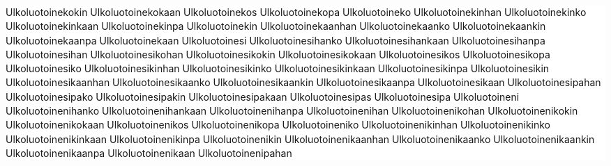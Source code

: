 Ulkoluotoinekokin
Ulkoluotoinekokaan
Ulkoluotoinekos
Ulkoluotoinekopa
Ulkoluotoineko
Ulkoluotoinekinhan
Ulkoluotoinekinko
Ulkoluotoinekinkaan
Ulkoluotoinekinpa
Ulkoluotoinekin
Ulkoluotoinekaanhan
Ulkoluotoinekaanko
Ulkoluotoinekaankin
Ulkoluotoinekaanpa
Ulkoluotoinekaan
Ulkoluotoinesi
Ulkoluotoinesihanko
Ulkoluotoinesihankaan
Ulkoluotoinesihanpa
Ulkoluotoinesihan
Ulkoluotoinesikohan
Ulkoluotoinesikokin
Ulkoluotoinesikokaan
Ulkoluotoinesikos
Ulkoluotoinesikopa
Ulkoluotoinesiko
Ulkoluotoinesikinhan
Ulkoluotoinesikinko
Ulkoluotoinesikinkaan
Ulkoluotoinesikinpa
Ulkoluotoinesikin
Ulkoluotoinesikaanhan
Ulkoluotoinesikaanko
Ulkoluotoinesikaankin
Ulkoluotoinesikaanpa
Ulkoluotoinesikaan
Ulkoluotoinesipahan
Ulkoluotoinesipako
Ulkoluotoinesipakin
Ulkoluotoinesipakaan
Ulkoluotoinesipas
Ulkoluotoinesipa
Ulkoluotoineni
Ulkoluotoinenihanko
Ulkoluotoinenihankaan
Ulkoluotoinenihanpa
Ulkoluotoinenihan
Ulkoluotoinenikohan
Ulkoluotoinenikokin
Ulkoluotoinenikokaan
Ulkoluotoinenikos
Ulkoluotoinenikopa
Ulkoluotoineniko
Ulkoluotoinenikinhan
Ulkoluotoinenikinko
Ulkoluotoinenikinkaan
Ulkoluotoinenikinpa
Ulkoluotoinenikin
Ulkoluotoinenikaanhan
Ulkoluotoinenikaanko
Ulkoluotoinenikaankin
Ulkoluotoinenikaanpa
Ulkoluotoinenikaan
Ulkoluotoinenipahan